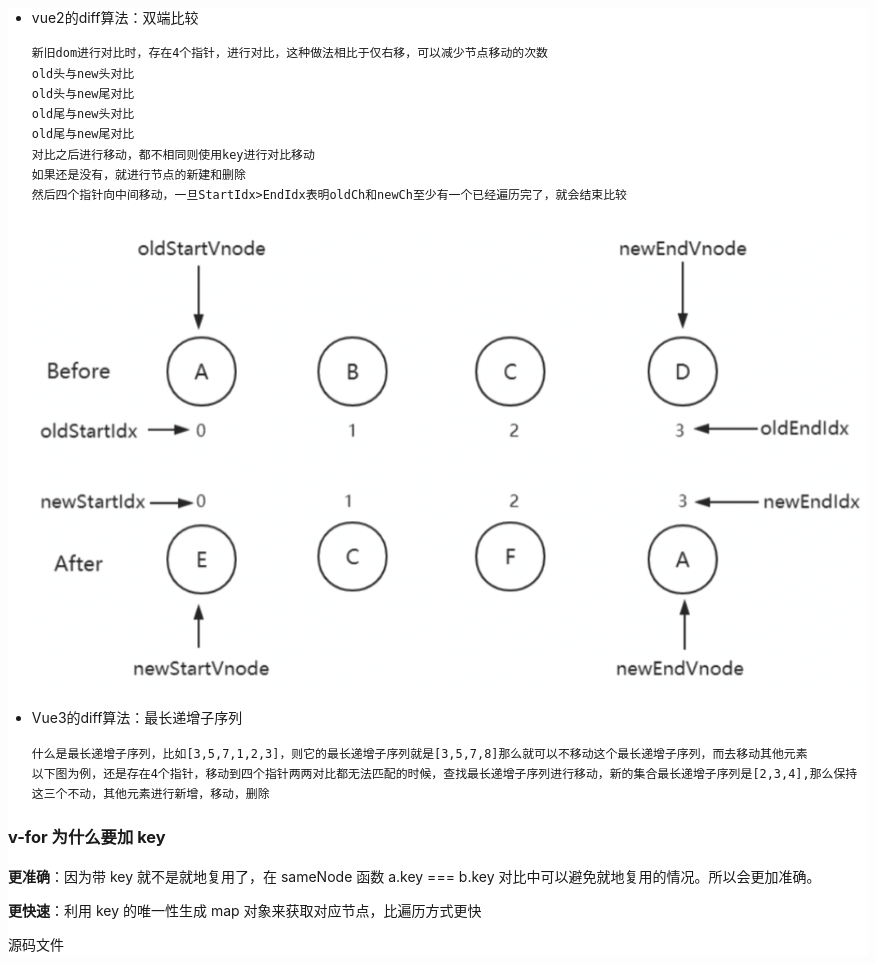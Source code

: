 + vue2的diff算法：双端比较

  ```
  新旧dom进行对比时，存在4个指针，进行对比，这种做法相比于仅右移，可以减少节点移动的次数
  old头与new头对比
  old头与new尾对比
  old尾与new头对比
  old尾与new尾对比
  对比之后进行移动，都不相同则使用key进行对比移动
  如果还是没有，就进行节点的新建和删除
  然后四个指针向中间移动，一旦StartIdx>EndIdx表明oldCh和newCh至少有一个已经遍历完了，就会结束比较
  ```

  ![image-20220413141136806](../img/image-20220413141136806-6006929.png)

+ Vue3的diff算法：最长递增子序列

  ```
  什么是最长递增子序列，比如[3,5,7,1,2,3]，则它的最长递增子序列就是[3,5,7,8]那么就可以不移动这个最长递增子序列，而去移动其他元素
  以下图为例，还是存在4个指针，移动到四个指针两两对比都无法匹配的时候，查找最长递增子序列进行移动，新的集合最长递增子序列是[2,3,4],那么保持这三个不动，其他元素进行新增，移动，删除
  ```

### v-for 为什么要加 key

**更准确**：因为带 key 就不是就地复用了，在 sameNode 函数 a.key === b.key 对比中可以避免就地复用的情况。所以会更加准确。

**更快速**：利用 key 的唯一性生成 map 对象来获取对应节点，比遍历方式更快



源码文件
